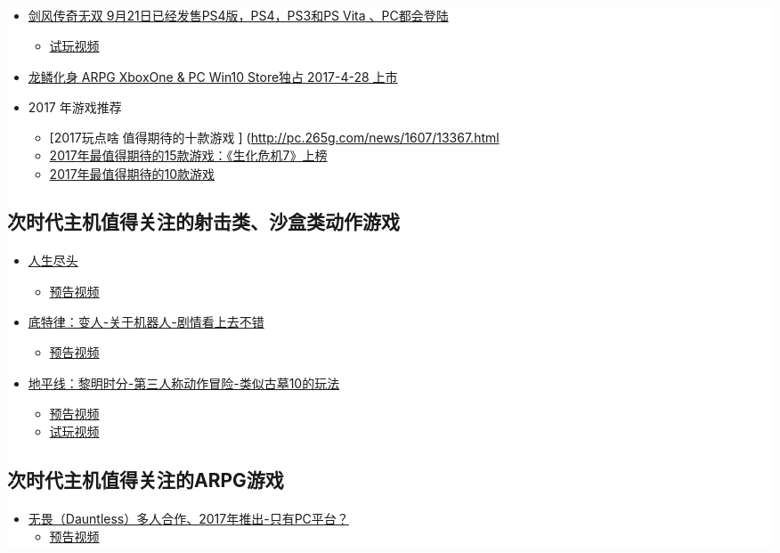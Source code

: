  - [剑风传奇无双 9月21日已经发售PS4版，PS4，PS3和PS Vita 、PC都会登陆](http://www.gamersky.com/review/201611/829163.shtml)
	- [试玩视频 ](http://v.youku.com/v_show/id_XMTc4MDQ3NDc1Mg==.html?from=s1.8-1-1.2&spm=a2h0k.8191407.0.0)
	
 - [龙鳞化身  ARPG XboxOne & PC Win10 Store独占 2017-4-28 上市](http://www.gamersky.com/news/201508/634375.shtml?_t=t)
 
 
 
 - 2017 年游戏推荐
   - [2017玩点啥 值得期待的十款游戏 ] (http://pc.265g.com/news/1607/13367.html
   - [2017年最值得期待的15款游戏：《生化危机7》上榜](http://games.newhua.com/2016/0725/309228.shtml)
   - [2017年最值得期待的10款游戏](http://n.cztv.com/news/12338946.html)
   
 
## 次时代主机值得关注的射击类、沙盒类动作游戏
 - [人生尽头](http://www.ithome.com/html/game/279264.htm)
   - [预告视频](http://v.youku.com/v_show/id_XMTYwODIwOTE5Mg==.html?from=s1.8-3-1.1&spm=a2h0k.8191407.0.0)


 - [底特律：变人-关于机器人-剧情看上去不错](http://www.gamersky.com/news/201510/677657.shtml?_t=1446185959633)
   - [预告视频](http://v.youku.com/v_show/id_XMTM3MjM3NjI4OA.html)

 - [地平线：黎明时分-第三人称动作冒险-类似古墓10的玩法](http://www.gamersky.com/news/201510/677657.shtml?_t=1446185959633)
   - [预告视频](http://v.youku.com/v_show/id_XMTM3MjM3NjI4OA.html)
   - [试玩视频](http://www.ali213.net/news/html/2016-9/249395.html)

## 次时代主机值得关注的ARPG游戏
 - [无畏（Dauntless）多人合作、2017年推出-只有PC平台？](http://www.gamersky.com/news/201612/842058.shtml)
   - [预告视频](http://v.youku.com/v_show/id_XMTg0NTY0Mzk4MA==.html?from=s1.8-3-1.1&spm=a2h0k.8191407.0.0)
